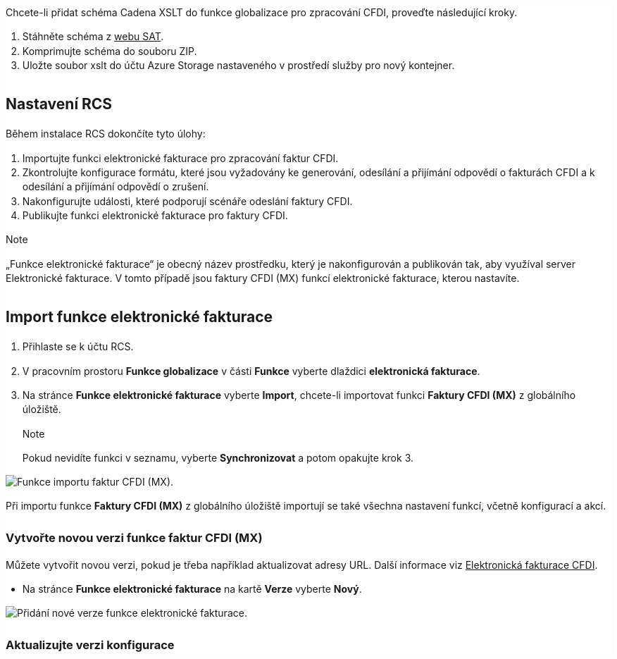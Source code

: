 Chcete-li přidat schéma Cadena XSLT do funkce globalizace pro zpracování CFDI, proveďte následující kroky.

1. Stáhněte schéma z [webu SAT](http://www.sat.gob.mx/sitio_internet/cfd/3/cadenaoriginal_3_3/cadenaoriginal_3_3.xslt).
2. Komprimujte schéma do souboru ZIP.
3. Uložte soubor xslt do účtu Azure Storage nastaveného v prostředí služby pro nový kontejner.

## <a name="rcs-setup"></a>Nastavení RCS

Během instalace RCS dokončíte tyto úlohy:

1. Importujte funkci elektronické fakturace pro zpracování faktur CFDI.
2. Zkontrolujte konfigurace formátu, které jsou vyžadovány ke generování, odesílání a přijímání odpovědí o fakturách CFDI a k odesílání a přijímání odpovědí o zrušení.
3. Nakonfigurujte události, které podporují scénáře odeslání faktury CFDI.
4. Publikujte funkci elektronické fakturace pro faktury CFDI.

> [!NOTE]
> „Funkce elektronické fakturace“ je obecný název prostředku, který je nakonfigurován a publikován tak, aby využíval server Elektronické fakturace. V tomto případě jsou faktury CFDI (MX) funkcí elektronické fakturace, kterou nastavíte.

## <a name="import-the-e-invoicing-feature"></a>Import funkce elektronické fakturace

1. Přihlaste se k účtu RCS.
2. V pracovním prostoru **Funkce globalizace** v části **Funkce** vyberte dlaždici **elektronická fakturace**.
3. Na stránce **Funkce elektronické fakturace** vyberte **Import**, chcete-li importovat funkci **Faktury CFDI (MX)** z globálního úložiště.

    > [!NOTE]
    > Pokud nevidíte funkci v seznamu, vyberte **Synchronizovat** a potom opakujte krok 3.

![Funkce importu faktur CFDI (MX).](media/e-Invoicing-services-get-started-MEX-Select-Import-CFDI-feature.png)

Při importu funkce **Faktury CFDI (MX)** z globálního úložiště importují se také všechna nastavení funkcí, včetně konfigurací a akcí.

### <a name="create-a-new-version-of-the-cfdi-invoices-mx-feature"></a>Vytvořte novou verzi funkce faktur CFDI (MX)

Můžete vytvořit novou verzi, pokud je třeba například aktualizovat adresy URL. Další informace viz [Elektronická fakturace CFDI](tasks/mx-00010-e-invoicing-cfdi.md).

- Na stránce **Funkce elektronické fakturace** na kartě **Verze** vyberte **Nový**.

![Přidání nové verze funkce elektronické fakturace.](media/e-Invoicing-services-get-started-MEX-Select-New-e-Invoicing-feature.png)

### <a name="update-the-configuration-version"></a>Aktualizujte verzi konfigurace
